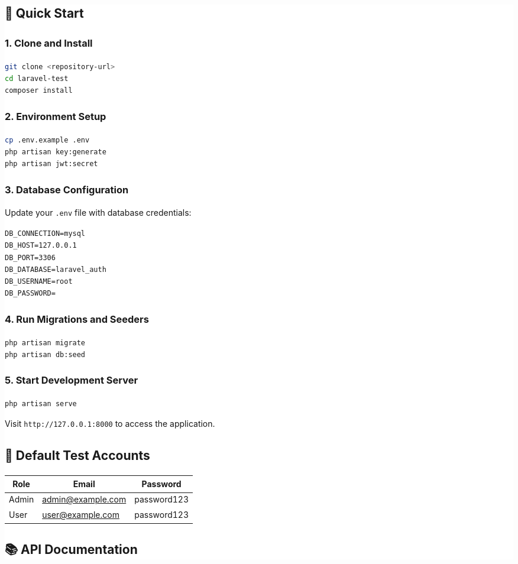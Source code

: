 ## 🚀 Quick Start

### 1. Clone and Install
```bash
git clone <repository-url>
cd laravel-test
composer install
```

### 2. Environment Setup
```bash
cp .env.example .env
php artisan key:generate
php artisan jwt:secret
```

### 3. Database Configuration
Update your `.env` file with database credentials:
```env
DB_CONNECTION=mysql
DB_HOST=127.0.0.1
DB_PORT=3306
DB_DATABASE=laravel_auth
DB_USERNAME=root
DB_PASSWORD=
```

### 4. Run Migrations and Seeders
```bash
php artisan migrate
php artisan db:seed
```

### 5. Start Development Server
```bash
php artisan serve
```

Visit `http://127.0.0.1:8000` to access the application.

## 🔐 Default Test Accounts

| Role  | Email             | Password    |
|-------|-------------------|-------------|
| Admin | admin@example.com | password123 |
| User  | user@example.com  | password123 |

## 📚 API Documentation
